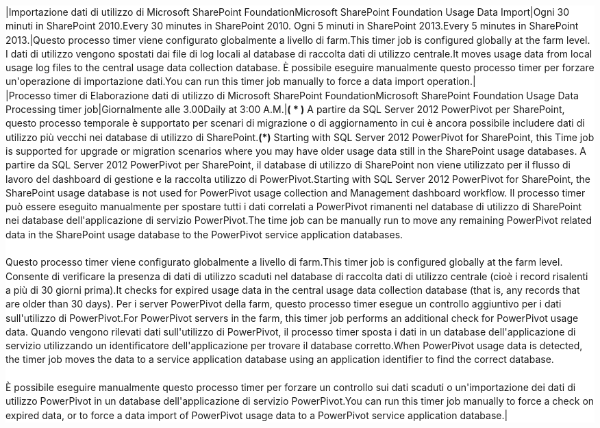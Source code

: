 |<span data-ttu-id="3dc28-196">Importazione dati di utilizzo di Microsoft SharePoint Foundation</span><span class="sxs-lookup"><span data-stu-id="3dc28-196">Microsoft SharePoint Foundation Usage Data Import</span></span>|<span data-ttu-id="3dc28-197">Ogni 30 minuti in SharePoint 2010.</span><span class="sxs-lookup"><span data-stu-id="3dc28-197">Every 30 minutes in SharePoint 2010.</span></span> <span data-ttu-id="3dc28-198">Ogni 5 minuti in SharePoint 2013.</span><span class="sxs-lookup"><span data-stu-id="3dc28-198">Every 5 minutes in SharePoint 2013.</span></span>|<span data-ttu-id="3dc28-199">Questo processo timer viene configurato globalmente a livello di farm.</span><span class="sxs-lookup"><span data-stu-id="3dc28-199">This timer job is configured globally at the farm level.</span></span> <span data-ttu-id="3dc28-200">I dati di utilizzo vengono spostati dai file di log locali al database di raccolta dati di utilizzo centrale.</span><span class="sxs-lookup"><span data-stu-id="3dc28-200">It moves usage data from local usage log files to the central usage data collection database.</span></span> <span data-ttu-id="3dc28-201">È possibile eseguire manualmente questo processo timer per forzare un'operazione di importazione dati.</span><span class="sxs-lookup"><span data-stu-id="3dc28-201">You can run this timer job manually to force a data import operation.</span></span>|  
|<span data-ttu-id="3dc28-202">Processo timer di Elaborazione dati di utilizzo di Microsoft SharePoint Foundation</span><span class="sxs-lookup"><span data-stu-id="3dc28-202">Microsoft SharePoint Foundation Usage Data Processing timer job</span></span>|<span data-ttu-id="3dc28-203">Giornalmente alle 3.00</span><span class="sxs-lookup"><span data-stu-id="3dc28-203">Daily at 3:00 A.M.</span></span>|<span data-ttu-id="3dc28-204">**( \* )** A partire da SQL Server 2012 PowerPivot per SharePoint, questo processo temporale è supportato per scenari di migrazione o di aggiornamento in cui è ancora possibile includere dati di utilizzo più vecchi nei database di utilizzo di SharePoint.</span><span class="sxs-lookup"><span data-stu-id="3dc28-204">**(\*)** Starting with SQL Server 2012 PowerPivot for SharePoint, this Time job is supported for upgrade or migration scenarios where you may have older usage data still in the SharePoint usage databases.</span></span> <span data-ttu-id="3dc28-205">A partire da SQL Server 2012 PowerPivot per SharePoint, il database di utilizzo di SharePoint non viene utilizzato per il flusso di lavoro del dashboard di gestione e la raccolta utilizzo di PowerPivot.</span><span class="sxs-lookup"><span data-stu-id="3dc28-205">Starting with SQL Server 2012 PowerPivot for SharePoint, the SharePoint usage database is not used for PowerPivot usage collection and Management dashboard workflow.</span></span> <span data-ttu-id="3dc28-206">Il processo timer può essere eseguito manualmente per spostare tutti i dati correlati a PowerPivot rimanenti nel database di utilizzo di SharePoint nei database dell'applicazione di servizio PowerPivot.</span><span class="sxs-lookup"><span data-stu-id="3dc28-206">The time job can be manually run to move any remaining PowerPivot related data in the SharePoint usage database to the PowerPivot service application databases.</span></span><br /><br /> <span data-ttu-id="3dc28-207">Questo processo timer viene configurato globalmente a livello di farm.</span><span class="sxs-lookup"><span data-stu-id="3dc28-207">This timer job is configured globally at the farm level.</span></span> <span data-ttu-id="3dc28-208">Consente di verificare la presenza di dati di utilizzo scaduti nel database di raccolta dati di utilizzo centrale (cioè i record risalenti a più di 30 giorni prima).</span><span class="sxs-lookup"><span data-stu-id="3dc28-208">It checks for expired usage data in the central usage data collection database (that is, any records that are older than 30 days).</span></span> <span data-ttu-id="3dc28-209">Per i server PowerPivot della farm, questo processo timer esegue un controllo aggiuntivo per i dati sull'utilizzo di PowerPivot.</span><span class="sxs-lookup"><span data-stu-id="3dc28-209">For PowerPivot servers in the farm, this timer job performs an additional check for PowerPivot usage data.</span></span> <span data-ttu-id="3dc28-210">Quando vengono rilevati dati sull'utilizzo di PowerPivot, il processo timer sposta i dati in un database dell'applicazione di servizio utilizzando un identificatore dell'applicazione per trovare il database corretto.</span><span class="sxs-lookup"><span data-stu-id="3dc28-210">When PowerPivot usage data is detected, the timer job moves the data to a service application database using an application identifier to find the correct database.</span></span><br /><br /> <span data-ttu-id="3dc28-211">È possibile eseguire manualmente questo processo timer per forzare un controllo sui dati scaduti o un'importazione dei dati di utilizzo PowerPivot in un database dell'applicazione di servizio PowerPivot.</span><span class="sxs-lookup"><span data-stu-id="3dc28-211">You can run this timer job manually to force a check on expired data, or to force a data import of PowerPivot usage data to a PowerPivot service application database.</span></span>|  